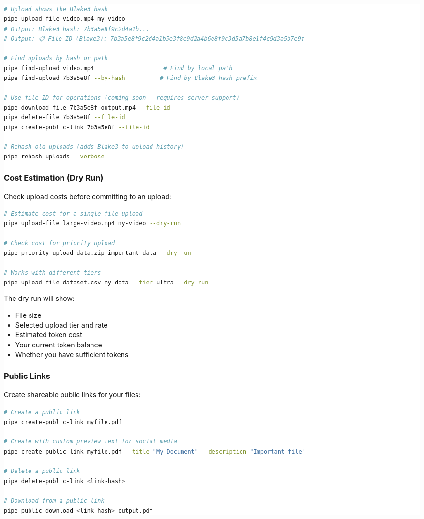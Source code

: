 ```bash
# Upload shows the Blake3 hash
pipe upload-file video.mp4 my-video
# Output: Blake3 hash: 7b3a5e8f9c2d4a1b...
# Output: 📋 File ID (Blake3): 7b3a5e8f9c2d4a1b5e3f8c9d2a4b6e8f9c3d5a7b8e1f4c9d3a5b7e9f

# Find uploads by hash or path
pipe find-upload video.mp4                    # Find by local path
pipe find-upload 7b3a5e8f --by-hash          # Find by Blake3 hash prefix

# Use file ID for operations (coming soon - requires server support)
pipe download-file 7b3a5e8f output.mp4 --file-id
pipe delete-file 7b3a5e8f --file-id
pipe create-public-link 7b3a5e8f --file-id

# Rehash old uploads (adds Blake3 to upload history)
pipe rehash-uploads --verbose
```

### Cost Estimation (Dry Run)

Check upload costs before committing to an upload:

```bash
# Estimate cost for a single file upload
pipe upload-file large-video.mp4 my-video --dry-run

# Check cost for priority upload
pipe priority-upload data.zip important-data --dry-run

# Works with different tiers
pipe upload-file dataset.csv my-data --tier ultra --dry-run
```

The dry run will show:
- File size
- Selected upload tier and rate
- Estimated token cost
- Your current token balance
- Whether you have sufficient tokens

### Public Links

Create shareable public links for your files:

```bash
# Create a public link
pipe create-public-link myfile.pdf

# Create with custom preview text for social media
pipe create-public-link myfile.pdf --title "My Document" --description "Important file"

# Delete a public link
pipe delete-public-link <link-hash>

# Download from a public link
pipe public-download <link-hash> output.pdf
```
